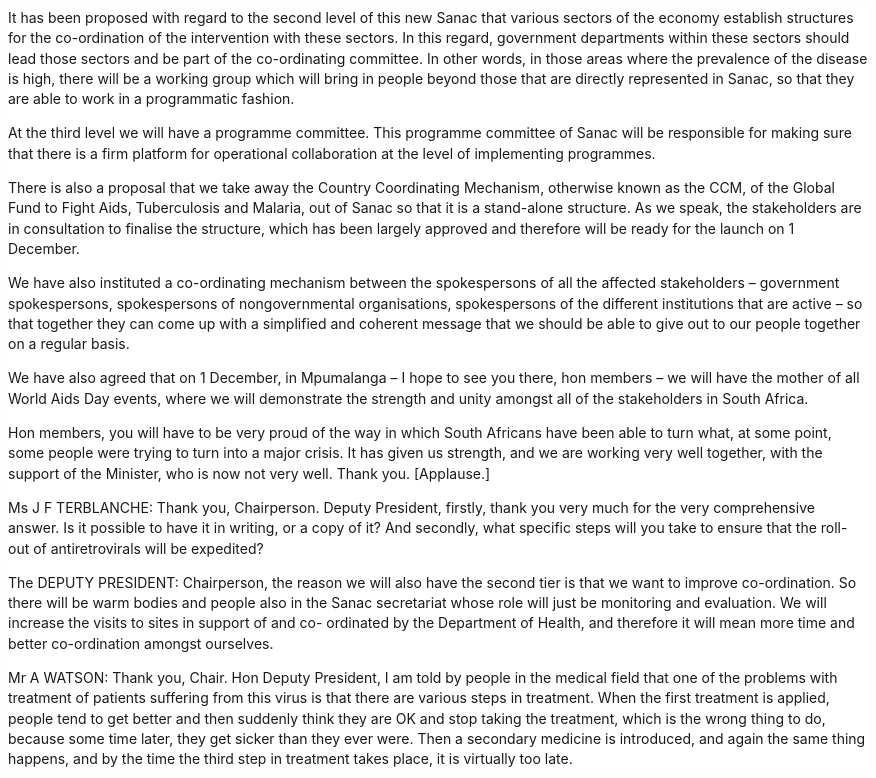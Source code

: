 It has been proposed with regard to the second level of this new Sanac that
various sectors of the economy establish structures for the co-ordination
of the intervention with these sectors. In this regard, government
departments within these sectors should lead those sectors and be part of
the co-ordinating committee. In other words, in those areas where the
prevalence of the disease is high, there will be a working group which will
bring in people beyond those that are directly represented in Sanac, so
that they are able to work in a programmatic fashion.

At the third level we will have a programme committee. This programme
committee of Sanac will be responsible for making sure that there is a firm
platform for operational collaboration at the level of implementing
programmes.

There is also a proposal that we take away the Country Coordinating
Mechanism, otherwise known as the CCM, of the Global Fund to Fight Aids,
Tuberculosis and Malaria, out of Sanac so that it is a stand-alone
structure. As we speak, the stakeholders are in consultation to finalise
the structure, which has been largely approved and therefore will be ready
for the launch on 1 December.

We have also instituted a co-ordinating mechanism between the spokespersons
of all the affected stakeholders – government spokespersons, spokespersons
of nongovernmental organisations, spokespersons of the different
institutions that are active – so that together they can come up with a
simplified and coherent message that we should be able to give out to our
people together on a regular basis.

We have also agreed that on 1 December, in Mpumalanga – I hope to see you
there, hon members – we will have the mother of all World Aids Day events,
where we will demonstrate the strength and unity amongst all of the
stakeholders in South Africa.

Hon members, you will have to be very proud of the way in which South
Africans have been able to turn what, at some point, some people were
trying to turn into a major crisis. It has given us strength, and we are
working very well together, with the support of the Minister, who is now
not very well. Thank you. [Applause.]

Ms J F TERBLANCHE: Thank you, Chairperson. Deputy President, firstly, thank
you very much for the very comprehensive answer. Is it possible to have it
in writing, or a copy of it? And secondly, what specific steps will you
take to ensure that the roll-out of antiretrovirals will be expedited?

The DEPUTY PRESIDENT: Chairperson, the reason we will also have the second
tier is that we want to improve co-ordination. So there will be warm bodies
and people also in the Sanac secretariat whose role will just be monitoring
and evaluation. We will increase the visits to sites in support of and co-
ordinated by the Department of Health, and therefore it will mean more time
and better co-ordination amongst ourselves.

Mr A WATSON: Thank you, Chair. Hon Deputy President, I am told by people in
the medical field that one of the problems with treatment of patients
suffering from this virus is that there are various steps in treatment.
When the first treatment is applied, people tend to get better and then
suddenly think they are OK and stop taking the treatment, which is the
wrong thing to do, because some time later, they get sicker than they ever
were. Then a secondary medicine is introduced, and again the same thing
happens, and by the time the third step in treatment takes place, it is
virtually too late.
